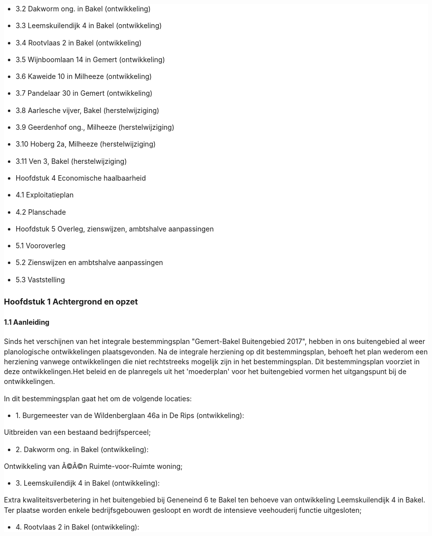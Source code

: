 + 3\.2 Dakworm ong. in Bakel (ontwikkeling)

+ 3\.3 Leemskuilendijk 4 in Bakel (ontwikkeling)

+ 3\.4 Rootvlaas 2 in Bakel (ontwikkeling)

+ 3\.5 Wijnboomlaan 14 in Gemert (ontwikkeling)

+ 3\.6 Kaweide 10 in Milheeze (ontwikkeling)

+ 3\.7 Pandelaar 30 in Gemert (ontwikkeling)

+ 3\.8 Aarlesche vijver, Bakel (herstelwijziging)

+ 3\.9 Geerdenhof ong., Milheeze (herstelwijziging)

+ 3\.10 Hoberg 2a, Milheeze (herstelwijziging)

+ 3\.11 Ven 3, Bakel (herstelwijziging)

* Hoofdstuk 4 Economische haalbaarheid

+ 4\.1 Exploitatieplan

+ 4\.2 Planschade

* Hoofdstuk 5 Overleg, zienswijzen, ambtshalve aanpassingen

+ 5\.1 Vooroverleg

+ 5\.2 Zienswijzen en ambtshalve aanpassingen

+ 5\.3 Vaststelling

### Hoofdstuk 1 Achtergrond en opzet

#### 1\.1 Aanleiding

Sinds het verschijnen van het integrale bestemmingsplan "Gemert\-Bakel Buitengebied 2017", hebben in ons buitengebied al weer planologische ontwikkelingen plaatsgevonden. Na de integrale herziening op dit bestemmingsplan, behoeft het plan wederom een herziening vanwege ontwikkelingen die niet rechtstreeks mogelijk zijn in het bestemmingsplan. Dit bestemmingsplan voorziet in deze ontwikkelingen.Het beleid en de planregels uit het 'moederplan' voor het buitengebied vormen het uitgangspunt bij de ontwikkelingen.

In dit bestemmingsplan gaat het om de volgende locaties:

* 1\. Burgemeester van de Wildenberglaan 46a in De Rips (ontwikkeling):

Uitbreiden van een bestaand bedrijfsperceel;

* 2\. Dakworm ong. in Bakel (ontwikkeling):

Ontwikkeling van Ã©Ã©n Ruimte\-voor\-Ruimte woning;

* 3\. Leemskuilendijk 4 in Bakel (ontwikkeling):

Extra kwaliteitsverbetering in het buitengebied bij Geneneind 6 te Bakel ten behoeve van ontwikkeling Leemskuilendijk 4 in Bakel. Ter plaatse worden enkele bedrijfsgebouwen gesloopt en wordt de intensieve veehouderij functie uitgesloten;

* 4\. Rootvlaas 2 in Bakel (ontwikkeling):
